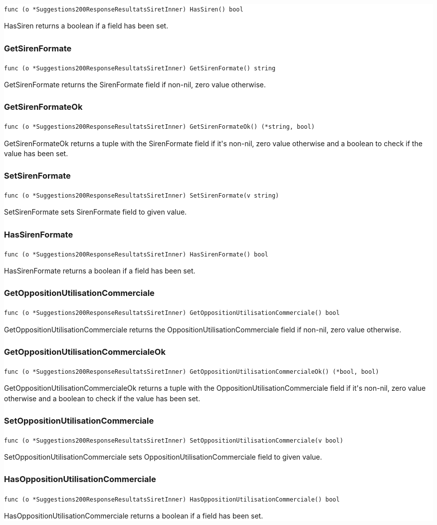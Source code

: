 `func (o *Suggestions200ResponseResultatsSiretInner) HasSiren() bool`

HasSiren returns a boolean if a field has been set.

### GetSirenFormate

`func (o *Suggestions200ResponseResultatsSiretInner) GetSirenFormate() string`

GetSirenFormate returns the SirenFormate field if non-nil, zero value otherwise.

### GetSirenFormateOk

`func (o *Suggestions200ResponseResultatsSiretInner) GetSirenFormateOk() (*string, bool)`

GetSirenFormateOk returns a tuple with the SirenFormate field if it's non-nil, zero value otherwise
and a boolean to check if the value has been set.

### SetSirenFormate

`func (o *Suggestions200ResponseResultatsSiretInner) SetSirenFormate(v string)`

SetSirenFormate sets SirenFormate field to given value.

### HasSirenFormate

`func (o *Suggestions200ResponseResultatsSiretInner) HasSirenFormate() bool`

HasSirenFormate returns a boolean if a field has been set.

### GetOppositionUtilisationCommerciale

`func (o *Suggestions200ResponseResultatsSiretInner) GetOppositionUtilisationCommerciale() bool`

GetOppositionUtilisationCommerciale returns the OppositionUtilisationCommerciale field if non-nil, zero value otherwise.

### GetOppositionUtilisationCommercialeOk

`func (o *Suggestions200ResponseResultatsSiretInner) GetOppositionUtilisationCommercialeOk() (*bool, bool)`

GetOppositionUtilisationCommercialeOk returns a tuple with the OppositionUtilisationCommerciale field if it's non-nil, zero value otherwise
and a boolean to check if the value has been set.

### SetOppositionUtilisationCommerciale

`func (o *Suggestions200ResponseResultatsSiretInner) SetOppositionUtilisationCommerciale(v bool)`

SetOppositionUtilisationCommerciale sets OppositionUtilisationCommerciale field to given value.

### HasOppositionUtilisationCommerciale

`func (o *Suggestions200ResponseResultatsSiretInner) HasOppositionUtilisationCommerciale() bool`

HasOppositionUtilisationCommerciale returns a boolean if a field has been set.
